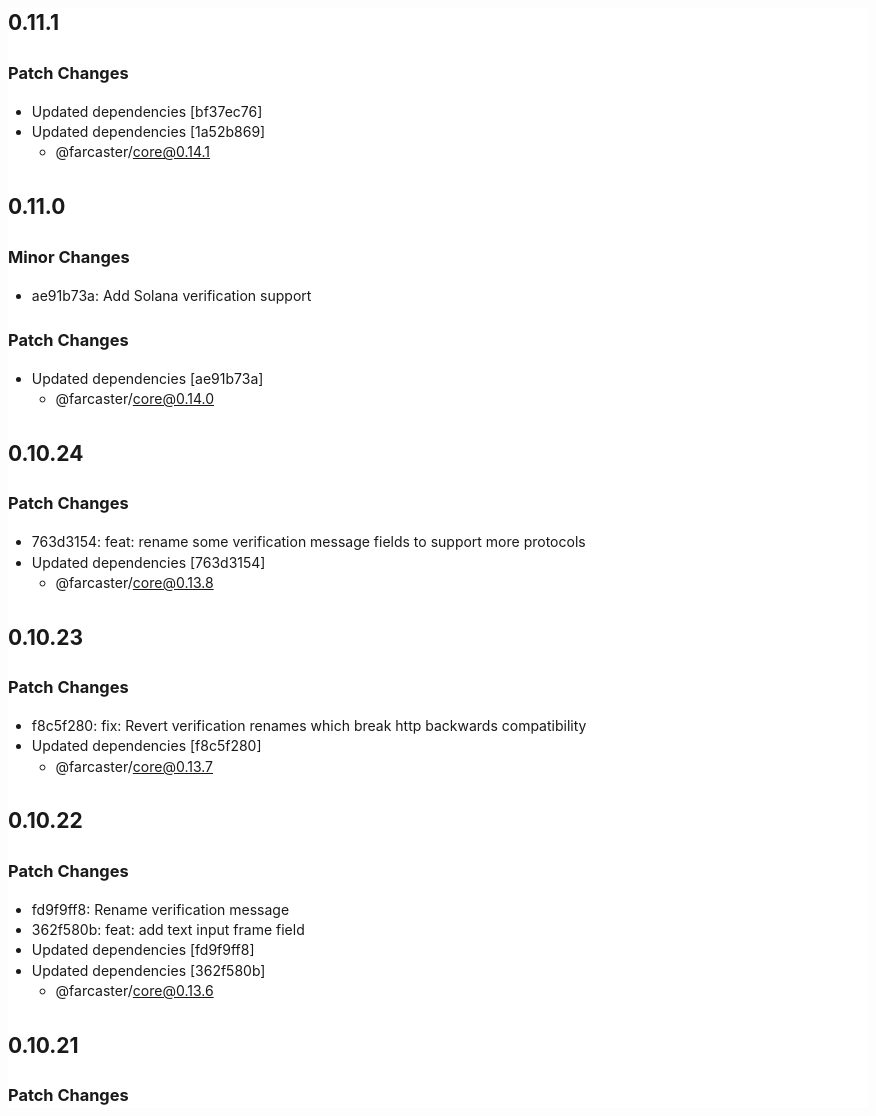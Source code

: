 ## 0.11.1

### Patch Changes

- Updated dependencies [bf37ec76]
- Updated dependencies [1a52b869]
  - @farcaster/core@0.14.1

## 0.11.0

### Minor Changes

- ae91b73a: Add Solana verification support

### Patch Changes

- Updated dependencies [ae91b73a]
  - @farcaster/core@0.14.0

## 0.10.24

### Patch Changes

- 763d3154: feat: rename some verification message fields to support more protocols
- Updated dependencies [763d3154]
  - @farcaster/core@0.13.8

## 0.10.23

### Patch Changes

- f8c5f280: fix: Revert verification renames which break http backwards compatibility
- Updated dependencies [f8c5f280]
  - @farcaster/core@0.13.7

## 0.10.22

### Patch Changes

- fd9f9ff8: Rename verification message
- 362f580b: feat: add text input frame field
- Updated dependencies [fd9f9ff8]
- Updated dependencies [362f580b]
  - @farcaster/core@0.13.6

## 0.10.21

### Patch Changes
